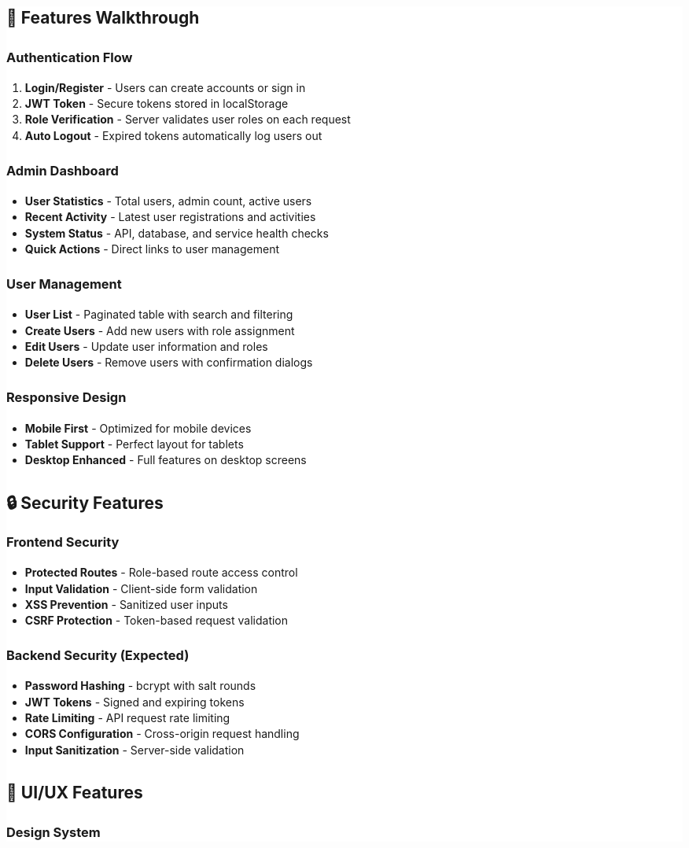 ## 📱 Features Walkthrough

### Authentication Flow

1. **Login/Register** - Users can create accounts or sign in
2. **JWT Token** - Secure tokens stored in localStorage
3. **Role Verification** - Server validates user roles on each request
4. **Auto Logout** - Expired tokens automatically log users out

### Admin Dashboard

- **User Statistics** - Total users, admin count, active users
- **Recent Activity** - Latest user registrations and activities
- **System Status** - API, database, and service health checks
- **Quick Actions** - Direct links to user management

### User Management

- **User List** - Paginated table with search and filtering
- **Create Users** - Add new users with role assignment
- **Edit Users** - Update user information and roles
- **Delete Users** - Remove users with confirmation dialogs

### Responsive Design

- **Mobile First** - Optimized for mobile devices
- **Tablet Support** - Perfect layout for tablets
- **Desktop Enhanced** - Full features on desktop screens

## 🔒 Security Features

### Frontend Security

- **Protected Routes** - Role-based route access control
- **Input Validation** - Client-side form validation
- **XSS Prevention** - Sanitized user inputs
- **CSRF Protection** - Token-based request validation

### Backend Security (Expected)

- **Password Hashing** - bcrypt with salt rounds
- **JWT Tokens** - Signed and expiring tokens
- **Rate Limiting** - API request rate limiting
- **CORS Configuration** - Cross-origin request handling
- **Input Sanitization** - Server-side validation

## 🎨 UI/UX Features

### Design System
